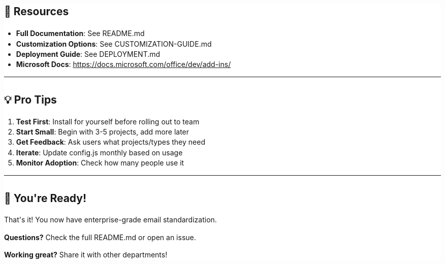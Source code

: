 
## 🔗 Resources

- **Full Documentation**: See README.md
- **Customization Options**: See CUSTOMIZATION-GUIDE.md
- **Deployment Guide**: See DEPLOYMENT.md
- **Microsoft Docs**: https://docs.microsoft.com/office/dev/add-ins/

---

## 💡 Pro Tips

1. **Test First**: Install for yourself before rolling out to team
2. **Start Small**: Begin with 3-5 projects, add more later
3. **Get Feedback**: Ask users what projects/types they need
4. **Iterate**: Update config.js monthly based on usage
5. **Monitor Adoption**: Check how many people use it

---

## 🎉 You're Ready!

That's it! You now have enterprise-grade email standardization.

**Questions?** Check the full README.md or open an issue.

**Working great?** Share it with other departments!